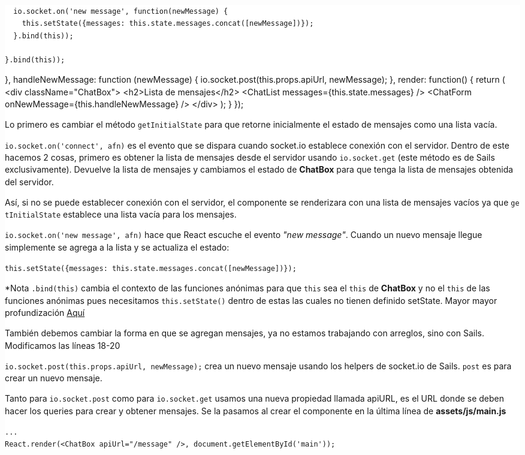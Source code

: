       io.socket.on('new message', function(newMessage) {
        this.setState({messages: this.state.messages.concat([newMessage])});
      }.bind(this));
      
    }.bind(this));
  },
  handleNewMessage: function (newMessage) {
    io.socket.post(this.props.apiUrl, newMessage);
  },
  render: function() {
    return (
      &lt;div className="ChatBox">
        &lt;h2>Lista de mensajes&lt;/h2>
        &lt;ChatList messages={this.state.messages} />
        &lt;ChatForm onNewMessage={this.handleNewMessage} />
      &lt;/div>
    );
  }
});
</code></pre>

Lo primero es cambiar el método `getInitialState` para que retorne inicialmente el estado de mensajes como una lista vacía.

`io.socket.on('connect', afn)` es el evento que se dispara cuando socket.io establece conexión con el servidor. Dentro de este hacemos 2 cosas, primero es obtener la lista de mensajes desde el servidor usando `io.socket.get` (este método es de Sails exclusivamente). Devuelve la lista de mensajes y cambiamos el estado de **ChatBox** para que tenga la lista de mensajes obtenida del servidor.

Así, si no se puede establecer conexión con el servidor, el componente se renderizara con una lista de mensajes vacíos ya que `getInitialState` establece una lista vacía para los mensajes.

`io.socket.on('new message', afn)` hace que React escuche el evento *"new message"*. Cuando un nuevo mensaje llegue simplemente se agrega a la lista y se actualiza el estado:

`this.setState({messages: this.state.messages.concat([newMessage])});`

*Nota `.bind(this)` cambia el contexto de las funciones anónimas para que `this` sea el `this` de **ChatBox** y no el `this` de las funciones anónimas pues necesitamos `this.setState()` dentro de estas las cuales no tienen definido setState. Mayor mayor profundización [Aquí](https://developer.mozilla.org/en-US/docs/Web/JavaScript/Reference/Global_Objects/Function/bind)

También debemos cambiar la forma en que se agregan mensajes, ya no estamos trabajando con arreglos, sino con Sails. Modificamos las líneas 18-20

`io.socket.post(this.props.apiUrl, newMessage);` crea un nuevo mensaje usando los helpers de socket.io de Sails. `post` es para crear un nuevo mensaje.

Tanto para `io.socket.post` como para `io.socket.get` usamos una nueva propiedad llamada apiURL, es el URL donde se deben hacer los queries para crear y obtener mensajes. Se la pasamos al crear el componente en la última línea de **assets/js/main.js**

<pre><code class="language-jsx">...
React.render(&lt;ChatBox apiUrl="/message" />, document.getElementById('main'));
</code></pre>

